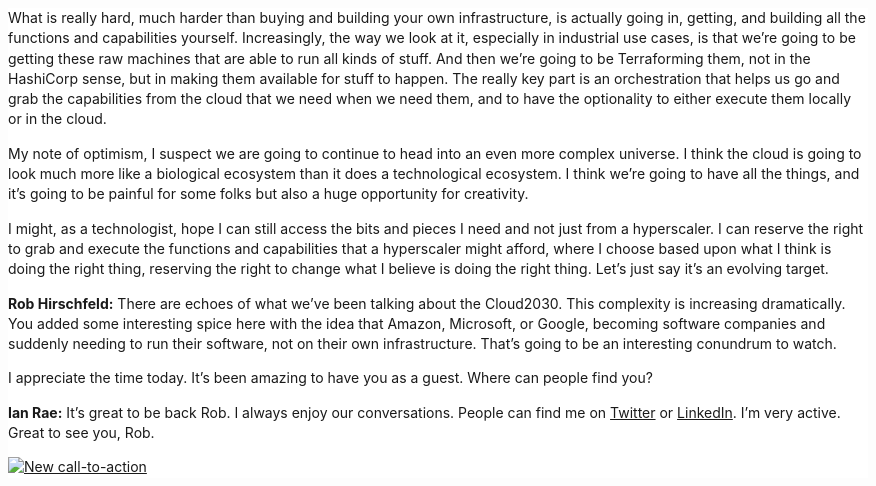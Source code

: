 What is really hard, much harder than buying and building your own infrastructure, is actually going in, getting, and building all the functions and capabilities yourself. Increasingly, the way we look at it, especially in industrial use cases, is that we’re going to be getting these raw machines that are able to run all kinds of stuff. And then we’re going to be Terraforming them, not in the HashiCorp sense, but in making them available for stuff to happen. The really key part is an orchestration that helps us go and grab the capabilities from the cloud that we need when we need them, and to have the optionality to either execute them locally or in the cloud. 

My note of optimism, I suspect we are going to continue to head into an even more complex universe. I think the cloud is going to look much more like a biological ecosystem than it does a technological ecosystem. I think we’re going to have all the things, and it’s going to be painful for some folks but also a huge opportunity for creativity.

I might, as a technologist, hope I can still access the bits and pieces I need and not just from a hyperscaler. I can reserve the right to grab and execute the functions and capabilities that a hyperscaler might afford, where I choose based upon what I think is doing the right thing, reserving the right to change what I believe is doing the right thing. Let’s just say it’s an evolving target.

<b>Rob Hirschfeld:</b> There are echoes of what we’ve been talking about the Cloud2030. This complexity is increasing dramatically. You added some interesting spice here with the idea that Amazon, Microsoft, or Google, becoming software companies and suddenly needing to run their software, not on their own infrastructure. That’s going to be an interesting conundrum to watch. 

I appreciate the time today. It’s been amazing to have you as a guest. Where can people find you?

<b>Ian Rae:</b> It’s great to be back Rob. I always enjoy our conversations. People can find me on <a href="https://twitter.com/ianrae" target="_blank" rel="noreferrer noopener" aria-label=" (opens in a new tab)">Twitter</a> or <a href="https://www.linkedin.com/in/ianrae/" target="_blank" rel="noreferrer noopener" aria-label=" (opens in a new tab)">LinkedIn</a>. I’m very active. Great to see you, Rob.</p>

<span class="hs-cta-wrapper" id="hs-cta-wrapper-23bacd68-2a4e-4df1-b32e-abfe84760ba7"><span class="hs-cta-node hs-cta-23bacd68-2a4e-4df1-b32e-abfe84760ba7" id="hs-cta-23bacd68-2a4e-4df1-b32e-abfe84760ba7"><a href="https://cta-redirect.hubspot.com/cta/redirect/732832/23bacd68-2a4e-4df1-b32e-abfe84760ba7"  target="_blank" ><img class="hs-cta-img" id="hs-cta-img-23bacd68-2a4e-4df1-b32e-abfe84760ba7" style="border-width:0px; width:100%;" src="https://no-cache.hubspot.com/cta/default/732832/23bacd68-2a4e-4df1-b32e-abfe84760ba7.png"  alt="New call-to-action"/></a></span><script charset="utf-8" src="https://js.hscta.net/cta/current.js"></script><script type="text/javascript"> hbspt.cta.load(732832, '23bacd68-2a4e-4df1-b32e-abfe84760ba7', {"region":"na1"}); </script></span>